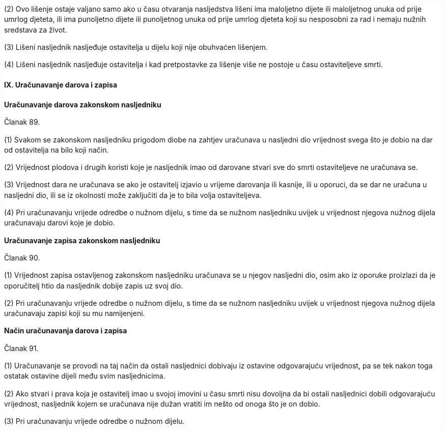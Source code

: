 \(2\) Ovo lišenje ostaje valjano samo ako u času otvaranja nasljedstva
lišeni ima maloljetno dijete ili maloljetnog unuka od prije umrlog
djeteta, ili ima punoljetno dijete ili punoljetnog unuka od prije umrlog
djeteta koji su nesposobni za rad i nemaju nužnih sredstava za život.

\(3\) Lišeni nasljednik nasljeđuje ostavitelja u dijelu koji nije
obuhvaćen lišenjem.

\(4\) Lišeni nasljednik nasljeđuje ostavitelja i kad pretpostavke za
lišenje više ne postoje u času ostaviteljeve smrti.

#### IX. Uračunavanje darova i zapisa

**Uračunavanje darova zakonskom nasljedniku**

Članak 89.

\(1\) Svakom se zakonskom nasljedniku prigodom diobe na zahtjev
uračunava u nasljedni dio vrijednost svega što je dobio na dar od
ostavitelja na bilo koji način.

\(2\) Vrijednost plodova i drugih koristi koje je nasljednik imao od
darovane stvari sve do smrti ostaviteljeve ne uračunava se.

\(3\) Vrijednost dara ne uračunava se ako je ostavitelj izjavio u
vrijeme darovanja ili kasnije, ili u oporuci, da se dar ne uračuna u
nasljedni dio, ili se iz okolnosti može zaključiti da je to bila volja
ostaviteljeva.

\(4\) Pri uračunavanju vrijede odredbe o nužnom dijelu, s time da se
nužnom nasljedniku uvijek u vrijednost njegova nužnog dijela uračunavaju
darovi koje je dobio.

**Uračunavanje zapisa zakonskom nasljedniku**

Članak 90.

\(1\) Vrijednost zapisa ostavljenog zakonskom nasljedniku uračunava se u
njegov nasljedni dio, osim ako iz oporuke proizlazi da je oporučitelj
htio da nasljednik dobije zapis uz svoj dio.

\(2\) Pri uračunavanju vrijede odredbe o nužnom dijelu, s time da se
nužnom nasljedniku uvijek u vrijednost njegova nužnog dijela uračunavaju
zapisi koji su mu namijenjeni.

**Način uračunavanja darova i zapisa**

Članak 91.

\(1\) Uračunavanje se provodi na taj način da ostali nasljednici
dobivaju iz ostavine odgovarajuću vrijednost, pa se tek nakon toga
ostatak ostavine dijeli među svim nasljednicima.

\(2\) Ako stvari i prava koja je ostavitelj imao u svojoj imovini u času
smrti nisu dovoljna da bi ostali nasljednici dobili odgovarajuću
vrijednost, nasljednik kojem se uračunava nije dužan vratiti im nešto od
onoga što je on dobio.

\(3\) Pri uračunavanju vrijede odredbe o nužnom dijelu.
